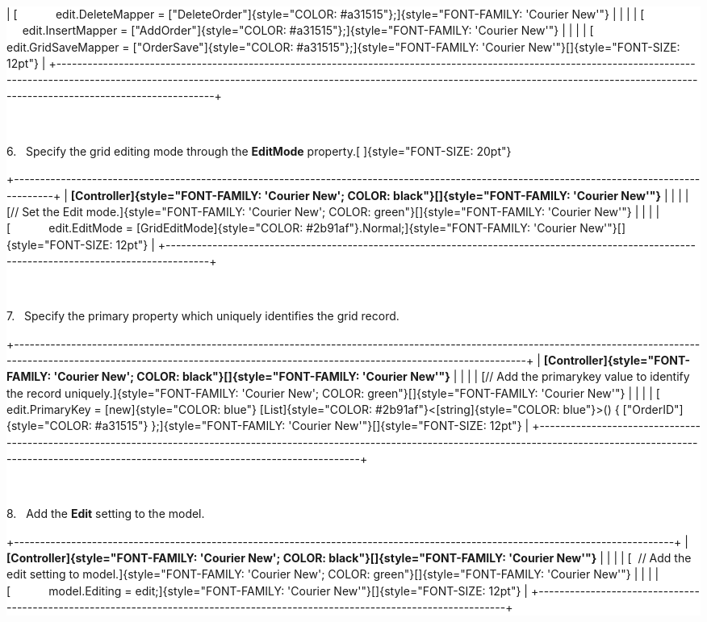 | [            edit.DeleteMapper = [\"DeleteOrder\"]{style="COLOR: #a31515"};]{style="FONT-FAMILY: 'Courier New'"}                                                                                                                                                                                       |
|                                                                                                                                                                                                                                                                                                        |
| [            edit.InsertMapper = [\"AddOrder\"]{style="COLOR: #a31515"};]{style="FONT-FAMILY: 'Courier New'"}                                                                                                                                                                                          |
|                                                                                                                                                                                                                                                                                                        |
| [            edit.GridSaveMapper = [\"OrderSave\"]{style="COLOR: #a31515"};]{style="FONT-FAMILY: 'Courier New'"}[]{style="FONT-SIZE: 12pt"}                                                                                                                                                            |
+--------------------------------------------------------------------------------------------------------------------------------------------------------------------------------------------------------------------------------------------------------------------------------------------------------+

 

6.   Specify the grid editing mode through the **EditMode** property.[ ]{style="FONT-SIZE: 20pt"}

+---------------------------------------------------------------------------------------------------------------------------------------------+
| **[Controller]{style="FONT-FAMILY: 'Courier New'; COLOR: black"}[]{style="FONT-FAMILY: 'Courier New'"}**                                    |
|                                                                                                                                             |
| [// Set the Edit mode.]{style="FONT-FAMILY: 'Courier New'; COLOR: green"}[]{style="FONT-FAMILY: 'Courier New'"}                             |
|                                                                                                                                             |
| [            edit.EditMode = [GridEditMode]{style="COLOR: #2b91af"}.Normal;]{style="FONT-FAMILY: 'Courier New'"}[]{style="FONT-SIZE: 12pt"} |
+---------------------------------------------------------------------------------------------------------------------------------------------+

 

7.   Specify the primary property which uniquely identifies the grid record.

+----------------------------------------------------------------------------------------------------------------------------------------------------------------------------------------------------------------------------------------+
| **[Controller]{style="FONT-FAMILY: 'Courier New'; COLOR: black"}[]{style="FONT-FAMILY: 'Courier New'"}**                                                                                                                               |
|                                                                                                                                                                                                                                        |
| [// Add the primarykey value to identify the record uniquely.]{style="FONT-FAMILY: 'Courier New'; COLOR: green"}[]{style="FONT-FAMILY: 'Courier New'"}                                                                                 |
|                                                                                                                                                                                                                                        |
| [            edit.PrimaryKey = [new]{style="COLOR: blue"} [List]{style="COLOR: #2b91af"}\<[string]{style="COLOR: blue"}\>() { [\"OrderID\"]{style="COLOR: #a31515"} };]{style="FONT-FAMILY: 'Courier New'"}[]{style="FONT-SIZE: 12pt"} |
+----------------------------------------------------------------------------------------------------------------------------------------------------------------------------------------------------------------------------------------+

 

8.   Add the **Edit** setting to the model.

+-------------------------------------------------------------------------------------------------------------------------------+
| **[Controller]{style="FONT-FAMILY: 'Courier New'; COLOR: black"}[]{style="FONT-FAMILY: 'Courier New'"}**                      |
|                                                                                                                               |
| [  // Add the edit setting to model.]{style="FONT-FAMILY: 'Courier New'; COLOR: green"}[]{style="FONT-FAMILY: 'Courier New'"} |
|                                                                                                                               |
| [            model.Editing = edit;]{style="FONT-FAMILY: 'Courier New'"}[]{style="FONT-SIZE: 12pt"}                            |
+-------------------------------------------------------------------------------------------------------------------------------+
